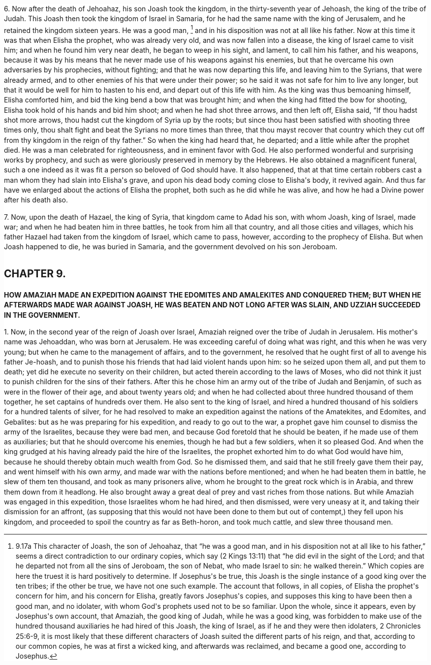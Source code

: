 <a id="v8_6"></a>6\. Now after the death of Jehoahaz, his son Joash took the kingdom, in the thirty-seventh year of Jehoash, the king of the tribe of Judah. This Joash then took the kingdom of Israel in Samaria, for he had the same name with the king of Jerusalem, and he retained the kingdom sixteen years. He was a good man, [^17] and in his disposition was not at all like his father. Now at this time it was that when Elisha the prophet, who was already very old, and was now fallen into a disease, the king of Israel came to visit him; and when he found him very near death, he began to weep in his sight, and lament, to call him his father, and his weapons, because it was by his means that he never made use of his weapons against his enemies, but that he overcame his own adversaries by his prophecies, without fighting; and that he was now departing this life, and leaving him to the Syrians, that were already armed, and to other enemies of his that were under their power; so he said it was not safe for him to live any longer, but that it would be well for him to hasten to his end, and depart out of this life with him. As the king was thus bemoaning himself, Elisha comforted him, and bid the king bend a bow that was brought him; and when the king had fitted the bow for shooting, Elisha took hold of his hands and bid him shoot; and when he had shot three arrows, and then left off, Elisha said, “If thou hadst shot more arrows, thou hadst cut the kingdom of Syria up by the roots; but since thou hast been satisfied with shooting three times only, thou shalt fight and beat the Syrians no more times than three, that thou mayst recover that country which they cut off from thy kingdom in the reign of thy father.” So when the king had heard that, he departed; and a little while after the prophet died. He was a man celebrated for righteousness, and in eminent favor with God. He also performed wonderful and surprising works by prophecy, and such as were gloriously preserved in memory by the Hebrews. He also obtained a magnificent funeral, such a one indeed as it was fit a person so beloved of God should have. It also happened, that at that time certain robbers cast a man whom they had slain into Elisha's grave, and upon his dead body coming close to Elisha's body, it revived again. And thus far have we enlarged about the actions of Elisha the prophet, both such as he did while he was alive, and how he had a Divine power after his death also.

<a id="v8_7"></a>7\. Now, upon the death of Hazael, the king of Syria, that kingdom came to Adad his son, with whom Joash, king of Israel, made war; and when he had beaten him in three battles, he took from him all that country, and all those cities and villages, which his father Hazael had taken from the kingdom of Israel, which came to pass, however, according to the prophecy of Elisha. But when Joash happened to die, he was buried in Samaria, and the government devolved on his son Jeroboam.

## CHAPTER 9.

**HOW AMAZIAH MADE AN EXPEDITION AGAINST THE EDOMITES AND AMALEKITES AND CONQUERED THEM; BUT WHEN HE AFTERWARDS MADE WAR AGAINST JOASH, HE WAS BEATEN AND NOT LONG AFTER WAS SLAIN, AND UZZIAH SUCCEEDED IN THE GOVERNMENT.**

<a id="v9_1"></a>1\. Now, in the second year of the reign of Joash over Israel, Amaziah reigned over the tribe of Judah in Jerusalem. His mother's name was Jehoaddan, who was born at Jerusalem. He was exceeding careful of doing what was right, and this when he was very young; but when he came to the management of affairs, and to the government, he resolved that he ought first of all to avenge his father Je-hoash, and to punish those his friends that had laid violent hands upon him: so he seized upon them all, and put them to death; yet did he execute no severity on their children, but acted therein according to the laws of Moses, who did not think it just to punish children for the sins of their fathers. After this he chose him an army out of the tribe of Judah and Benjamin, of such as were in the flower of their age, and about twenty years old; and when he had collected about three hundred thousand of them together, he set captains of hundreds over them. He also sent to the king of Israel, and hired a hundred thousand of his soldiers for a hundred talents of silver, for he had resolved to make an expedition against the nations of the Amatekites, and Edomites, and Gebalites: but as he was preparing for his expedition, and ready to go out to the war, a prophet gave him counsel to dismiss the army of the Israelites, because they were bad men, and because God foretold that he should be beaten, if he made use of them as auxiliaries; but that he should overcome his enemies, though he had but a few soldiers, when it so pleased God. And when the king grudged at his having already paid the hire of the Israelites, the prophet exhorted him to do what God would have him, because he should thereby obtain much wealth from God. So he dismissed them, and said that he still freely gave them their pay, and went himself with his own army, and made war with the nations before mentioned; and when he had beaten them in battle, he slew of them ten thousand, and took as many prisoners alive, whom he brought to the great rock which is in Arabia, and threw them down from it headlong. He also brought away a great deal of prey and vast riches from those nations. But while Amaziah was engaged in this expedition, those Israelites whom he had hired, and then dismissed, were very uneasy at it, and taking their dismission for an affront, (as supposing that this would not have been done to them but out of contempt,) they fell upon his kingdom, and proceeded to spoil the country as far as Beth-horon, and took much cattle, and slew three thousand men.


[^1]: 9.1a These judges constituted by Jehoshaphat were a kind of Jerusalem Sanhedrim, out of the priests, the Levites, and the principal of the people, both here and 2 Chronicles 19:8; much like the old Christian judicatures of the bishop, the presbyters, the deacons, and the people.
[^2]: 9.2a Concerning this precious balsam, see the note on Atiq. B. VIII. ch. 6. sect. 6.
[^3]: 9.3a What are here Pontus and Thrace, as the places whither Jehoshaphat's fleet sailed, are in our other copies Ophir and Tarshish, and the place whence it sailed is in them Eziongeber, which lay on the Red Sea, whence it was impossible for any ships to sail to Pontus or Thrace; so that Josephus's copy differed from our other copies, as is further plain from his own words, which render what we read, that “the ships were broken at Eziongeber, from their unwieldy greatness.” But so far we may conclude, that Josephus thought one Ophir to be some where in the Mediterranean, and not in the South Sea, though perhaps there might be another Ophir in that South Sea also, and that fleets might then sail both from Phoenicia and from the Red Sea to fetch the gold of Ophir.
[^4]: 9.4a This god of flies seems to have been so called, as was the like god among the Greeks, from his supposed power over flies, in driving them away from the flesh of their sacrifices, which otherwise would have been very troublesome to them.
[^5]: 9.5a It is commonly esteemed a very cruel action of Elijah, when he called for fire from heaven, and consumed no fewer than two captains and a hundred soldiers, and this for no other crime than obeying the orders of their king, in attempting to seize him; and it is owned by our Savior, that it was an instance of greater severity than the spirit of the New Testament allows, Luke 9:54. But then we must consider that it is not unlikely that these captains and soldiers believed that they were sent to fetch the prophet, that he might be put to death for foretelling the death of the king, and this while they knew him to be the prophet of the true God, the supreme King of Israel, (for they were still under the theocracy,) which was no less than impiety, rebellion, and treason, in the highest degree: nor would the command of a subaltern, or inferior captain, contradicting the commands of the general, when the captain and the soldiers both knew it to be so, as I suppose, justify or excuse such gross rebellion and disobedience in soldiers at this day. Accordingly, when Saul commanded his guards to slay Ahimelech and the priests at Nob, they knew it to be an unlawful command, and would not obey it, 1 Samuel 22:17. From which cases both officers and soldiers may learn, that the commands of their leaders or kings cannot justify or excuse them in doing what is wicked in the sight of God, or in fighting in an unjust cause, when they know it so to be.
[^6]: 9.6a This practice of cutting down, or plucking up by the roots, the fruit trees was forbidden, even in ordinary wars, by the law of Moses, Deuteronomy 20:19, 20, and only allowed by God in this particular case, when the Moabites were to be punished and cut off in an extraordinary manner for their wickedness See Jeremiah 48:11-13, and many the like prophecies against them. Nothing could therefore justify this practice but a particular commission from God by his prophet, as in the present case, which was ever a sufficient warrant for breaking any such ritual or ceremonial law whatsoever.
[^7]: 9.7a That this woman who cried to Elisha, and who in our Bible is styled “the wife of one of the sons of the prophets,” 2 Kings 4:1, was no other than the widow of Obadiah, the good steward of Ahab, is confirmed by the Chaldee paraphrast, and by the Rabbins and others. Nor is that unlikely which Josephus here adds, that these debts were contracted by her husband for the support of those “hundred of the Lord's prophets, whom he maintained by fifty in a cave,” in the days of Ahab and Jezebel, 1 Kings 18:4; which circumstance rendered it highly fit that the prophet Elisha should provide her a remedy, and enable her to redeem herself and her sons from the fear of that slavery which insolvent debtors were liable to by the law of Moses, Leviticus 25:39; Matthew 18:25; which he did accordingly, with God's help, at the expense of a miracle.
[^8]: 9.8a Dr. Hudson, with very good reason, suspects that there is no small defect in our present copies of Josephus, just before the beginning of this section, and that chiefly as to that distinct account which he had given us reason to expect in the first section, and to which he seems to refer, ch. 8. sect. 6. concerning the glorious miracles which Elisha wrought, which indeed in our Bibles are not a few, 2 Kings 6-9., but of which we have several omitted in Josephus's present copies. One of those histories, omitted at present, was evidently in his Bible, I mean that of the curing of Nanman's leprosy, 2 Kings 5.; for he plainly alludes to it, B. III. ch. 11. sect. 4, where he observes, that “there were lepers in many nations who yet have been in honor, and not only free from reproach and avoidance, but who have been great captains of armies, and been intrusted with high offices in the commonwealth, and have had the privilege of entering into holy places and temples.” But what makes me most regret the want of that history in our present copies of Josephus is this, that we have here, as it is commonly understood, one of the greatest difficulties in all the Bible, that in 2 Kings 5:18, 19, where Naaman, after he had been miraculously cured by a prophet of the true God, and had thereupon promised (ver. 17) that “he would henceforth offer neither burnt-offering nor sacrifice unto other gods, but unto the Lord,” adds, “In this thing the Lord pardon thy servant, that when my master goeth into the house of Rimnu to worship there, and he leaneth on my hands, and I bow myself in the house of Rimmort; when I bow down myself in the house of Rimmort, the Lord pardon thy servant in this thing. And Elisha said, Go in peace.” This looks like a prophet's permission for being partaker in idolatry itself, out of compliance with an idolatrous court.
[^9]: 9.9a Upon occasion of this stratagem of Elisha, in Josephus, we may take notice, that although Josephus was one of the greatest lovers of truth in the world, yet in a just war he seems to have had no manner of scruple upon him by all such stratagems possible to deceive public enemies. See this Josephus's account of Jeremiah's imposition on the great men of the Jews in somewhat like case, Antiq. B. X. ch. 7. sect. 6; 2 Samuel 16:16, &c.
[^10]: 9.10a This son of a murderer was Joram, the son of Ahab, which Ahab slew, or permitted his wife Jezebel to slay, the Lord's prophets, and Naboth, 1 Kings 18:4; 21:19; and he is here called by this name, I suppose, because he had now also himself sent an officer to murder him; yet is Josephus's account of Joram's coming himself at last. as repenting of his intended cruelty, much more probable than that in our copies, 2 Kings 6:33, which rather implies the contrary.
[^11]: 9.11a This law of the Jews, for the exclusion of lepers out of the camp in the wilderness, and out of the cities in Judea, is a known one, Leviticus 13:46; Numbers 5:14.
[^12]: 9.12a Since Elijah did not live to anoint Hazael king of Syria himself, as he was empowered to do, 1 Kings 19:15, it was most probably now done, in his name, by his servant and successor Elisha. Nor does it seem to me otherwise but that Benhadad immediately recovered of his disease, as the prophet foretold; and that Hazael, upon his being anointed to succeed him though he ought to have staid till he died by the course of nature, or some other way of Divine punishment, as did David for many years in the like case, was too impatient, and the very next day smothered or strangled him, in order to come directly to the succession.
[^13]: 9.13a What Mr. Le Clerc pretends here, that it is more probable that Hazael and his son were worshipped by the Syrians and people of Damascus till the days of Josephus, than Benhadad and Hazael, because under Benhadad they had greatly suffered, and because it is almost incredible that both a king and that king's murderer should be worshipped by the same Syrians, is of little force against those records, out of which Josephus drew this history, especially when it is likely that they thought Benhadad died of the distemper he labored under, and not by Hazael’s treachery. Besides, the reason that Josephus gives for this adoration, that these two kings had been great benefactors to the inhabitants of Damascus, and had built them temples, is too remote from the political suspicions of Le Clerc; nor ought such weak suspicions to be deemed of any force against authentic testimonies of antiquity.
[^14]: 9.14a This epistle, in some copies of Josephus, is said to come to Jotare from Elijah, with this addition,“ for he was yet upon earth,” which could not be true of Elijah, who, as all agree, was gone from the earth about four years before, and could only be true of Elisha; nor perhaps is there any more mystery here, than that the name of Elijah has very anciently crept into the text instead of Elisha, by the copiers, there being nothing in any copy of that epistle peculiar to Elijah.
[^15]: 9.15a Spanheim here notes, that this putting off men's garments, and strewing them under a king, was an Eastern custom, which he had elsewhere explained.
[^16]: 9.16a Our copies say that this “driving of the chariots was like the driving of Jehu the son of Nimshi; for he driveth furiously,” 2 Kings 9:20; whereas Josephus's copy, as he understood it, was this, that, on the contrary, Jehu marched slowly, and in good order. Nor can it be denied, that since there was interval enough for king Joram to send out two horsemen, one after another, to Jehu, and at length to go out with king Ahaziah to meet him, and all this after he was come within sight of the watchman, and before he was come to Jezreel, the probability is greatly on the side of Josephus's copy or interpretation.
[^17]: 9.17a This character of Joash, the son of Jehoahaz, that “he was a good man, and in his disposition not at all like to his father,” seems a direct contradiction to our ordinary copies, which say (2 Kings 13:11) that “he did evil in the sight of the Lord; and that he departed not from all the sins of Jeroboam, the son of Nebat, who made Israel to sin: he walked therein.” Which copies are here the truest it is hard positively to determine. If Josephus's be true, this Joash is the single instance of a good king over the ten tribes; if the other be true, we have not one such example. The account that follows, in all copies, of Elisha the prophet's concern for him, and his concern for Elisha, greatly favors Josephus's copies, and supposes this king to have been then a good man, and no idolater, with whom God's prophets used not to be so familiar. Upon the whole, since it appears, even by Josephus's own account, that Amaziah, the good king of Judah, while he was a good king, was forbidden to make use of the hundred thousand auxiliaries he had hired of this Joash, the king of Israel, as if he and they were then idolaters, 2 Chronicles 25:6-9, it is most likely that these different characters of Joash suited the different parts of his reign, and that, according to our common copies, he was at first a wicked king, and afterwards was reclaimed, and became a good one, according to Josephus.
[^18]: 9.18a What I have above noted concerning Jehoash, seems to me to have been true also concerning his son Jeroboam II., viz. that although he began wickedly, as Josephus agrees with our other copies, and, as he adds, “was the cause of a vast number of misfortunes to the Israelites” in those his first years, (the particulars of which are unhappily wanting both in Josephus and in all our copies,) so does it seem to me that he was afterwards reclaimed, and became a good king, and so was encouraged by the prophet Jonah, and had great successes afterward, when “God had saved the Israelites by the hand of Jeroboam, the son of Joash,” 2 Kings 14:27; which encouragement by Jonah, and great successes, are equally observable in Josephus, and in the other copies.
[^19]: 9.19a When Jonah is said in our Bibles to have gone to Tarshish, Jonah 1:3, Josephus understood it that he went to Tarsus in Cilicia, or to the Mediterranean Sea, upon which Tarsus lay; so that he does not appear to have read the text, 1 Kings 22:48, as our copies do, that ships of Tarshish could lie at Ezion-geber, upon the Red Sea. But as to Josephus's assertion, that Jonah's fish was carried by the strength of the current, upon a nean, it is by no means an improbable determination in Josephus.
[^20]: 9.20a This ancient piece of religion, of supposing there was great sin where there was great misery, and of casting lots to discover great sinners, not only among the Israelites, but among these heathen mariners, seems a remarkable remains of the ancient tradition which prevailed of old over all mankind, that I Providence used to interpose visibly in all human affairs, and storm, as far as the Euxine Sea, it is no way impossible; and since the storm might have driven the ship, while Jonah was in it never to bring, or at least not long to continue, notorious judge, near to that Euxine Sea, and since in three more days, while but for notorious sins, which the most ancient Book of he was in the fish's belly, that current might bring him to the Job shows to have been the state of mankind for about the Assyrian coast, and since withal that coast could bring him former three thousand years of the world, till the days of Job nearer to Nineveh than could any coast of the Mediterranian and Moses.
[^21]: 9.21a This account of an earthquake at Jerusalem at the very same time when Uzziah usurped the priest's office, and went into the sanctuary to burn incense, and of the consequences of the earthquake, is entirely wanting in our other copies, though it be exceeding like to a prophecy of Jeremiah, now in Zechariah 14:4, 5; in which prophecy mention is made of “fleeing from that earthquake, as they fled from this earthquake in the days of Uzziah king of Judah;” so that there seems to have been some considerable resemblance between these historical and prophetical earthquakes.
[^22]: 9.22a Dr. Wall, in his critical notes on 2 Kings 15:20, observes, “that when this Menahem is said to have exacted the money of Israel of all the mighty men of wealth, of each man fifty shekels of silver, to give Pul, the king of Assyria, a thousand talents, this is the first public money raised by any \[Israelite\] king by tax on the people; that they used before to raise it out of the treasures of the house of the Lord, or of their own house; that it was a poll-money on the rich men, \[and them only,\] to raise £353,000, or, as others count a talent, £400,000, at the rate of £6 or £7 per head; and that God commanded, by Ezekiel, ch. 45:8; 46:18, that no such thing should be done \[at the Jews' restoration\], but the king should have land of his own.”
[^23]: 9.23a This passage is taken out of the prophet Nahum, ch. 2:8-13, and is the principal, or rather the only, one that is given us almost verbatim, but a little abridged, in all Josephus's known writings: by which quotation we learn what he himself always asserts, viz. that he made use of the Hebrew original and not of the Greek version\]; as also we learn, that his Hebrew copy considerably differed from ours. See all three texts particularly set down and compared together in the Essay on the Old Testament, page 187.
[^24]: 9.24a This siege of Samaria, though not given a particular account of, either in our Hebrew or Greek Bibles, or in Josephus, was so very long, no less than three years, that it was no way improbable but that parents, and particularly mothers, might therein be reduced to eat their own children, as the law of Moses had threatened upon their disobedience, Leviticus 26;29; Deuteronomy 28:53-57; and as was accomplished in the other shorter sieges of both the capital cities, Jerusalem and Samaria; the former mentioned Jeremiah 19:9; Antiq. B. IX. ch. 4. sect. 4, and the latter, 2 Kings 6:26-29.